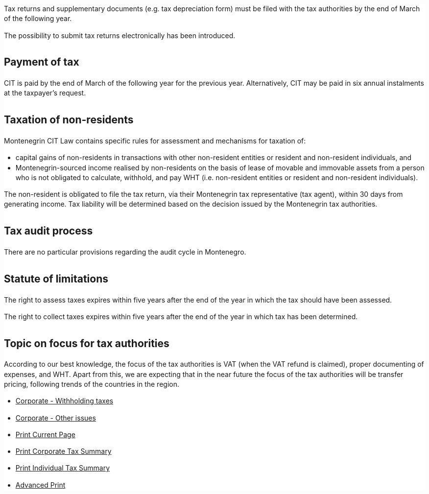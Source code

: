 Tax returns and supplementary documents (e.g. tax depreciation form) must be filed with the tax authorities by the end of March of the following year.

The possibility to submit tax returns electronically has been introduced.

## Payment of tax

CIT is paid by the end of March of the following year for the previous year. Alternatively, CIT may be paid in six annual instalments at the taxpayer’s request.

## Taxation of non-residents

Montenegrin CIT Law contains specific rules for assessment and mechanisms for taxation of:

* capital gains of non-residents in transactions with other non-resident entities or resident and non-resident individuals, and
* Montenegrin-sourced income realised by non-residents on the basis of lease of movable and immovable assets from a person who is not obligated to calculate, withhold, and pay WHT (i.e. non-resident entities or resident and non-resident individuals).

The non-resident is obligated to file the tax return, via their Montenegrin tax representative (tax agent), within 30 days from generating income. Tax liability will be determined based on the decision issued by the Montenegrin tax authorities.

## Tax audit process

There are no particular provisions regarding the audit cycle in Montenegro.

## Statute of limitations

The right to assess taxes expires within five years after the end of the year in which the tax should have been assessed.

The right to collect taxes expires within five years after the end of the year in which tax has been determined.

## Topic on focus for tax authorities

According to our best knowledge, the focus of the tax authorities is VAT (when the VAT refund is claimed), proper documenting of expenses, and WHT. Apart from this, we are expecting that in the near future the focus of the tax authorities will be transfer pricing, following trends of the countries in the region.



* [Corporate - Withholding taxes](montenegro%3FtopicTypeId=d81ae229-7a96-42b6-8259-b912bb9d0322.html)
* [Corporate - Other issues](montenegro/corporate/other-issues.html)





* [Print Current Page](montenegro%3FtopicTypeId=c3980974-40d6-4ba4-8a3e-eba74cf5f5b9.html#)
* [Print Corporate Tax Summary](montenegro%3FtopicTypeId=c3980974-40d6-4ba4-8a3e-eba74cf5f5b9.html#)
* [Print Individual Tax Summary](montenegro%3FtopicTypeId=c3980974-40d6-4ba4-8a3e-eba74cf5f5b9.html#)
* [Advanced Print](montenegro%3FtopicTypeId=c3980974-40d6-4ba4-8a3e-eba74cf5f5b9.html#)

